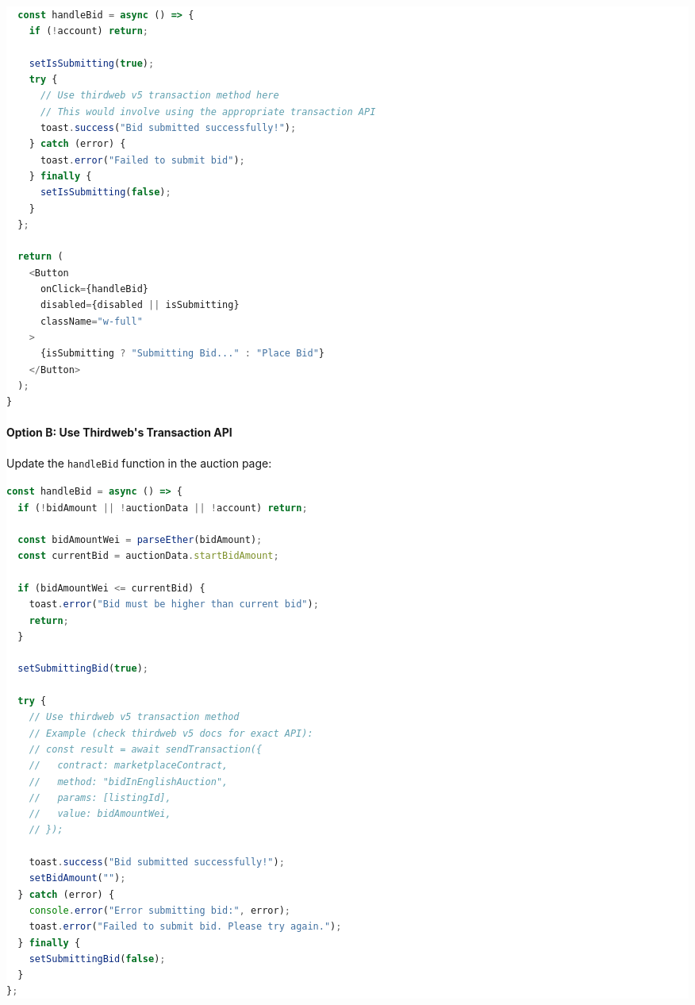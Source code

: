 ```typescript
  const handleBid = async () => {
    if (!account) return;
    
    setIsSubmitting(true);
    try {
      // Use thirdweb v5 transaction method here
      // This would involve using the appropriate transaction API
      toast.success("Bid submitted successfully!");
    } catch (error) {
      toast.error("Failed to submit bid");
    } finally {
      setIsSubmitting(false);
    }
  };

  return (
    <Button 
      onClick={handleBid}
      disabled={disabled || isSubmitting}
      className="w-full"
    >
      {isSubmitting ? "Submitting Bid..." : "Place Bid"}
    </Button>
  );
}
```

#### Option B: Use Thirdweb's Transaction API

Update the `handleBid` function in the auction page:

```typescript
const handleBid = async () => {
  if (!bidAmount || !auctionData || !account) return;
  
  const bidAmountWei = parseEther(bidAmount);
  const currentBid = auctionData.startBidAmount;
  
  if (bidAmountWei <= currentBid) {
    toast.error("Bid must be higher than current bid");
    return;
  }

  setSubmittingBid(true);
  
  try {
    // Use thirdweb v5 transaction method
    // Example (check thirdweb v5 docs for exact API):
    // const result = await sendTransaction({
    //   contract: marketplaceContract,
    //   method: "bidInEnglishAuction",
    //   params: [listingId],
    //   value: bidAmountWei,
    // });
    
    toast.success("Bid submitted successfully!");
    setBidAmount("");
  } catch (error) {
    console.error("Error submitting bid:", error);
    toast.error("Failed to submit bid. Please try again.");
  } finally {
    setSubmittingBid(false);
  }
};
```